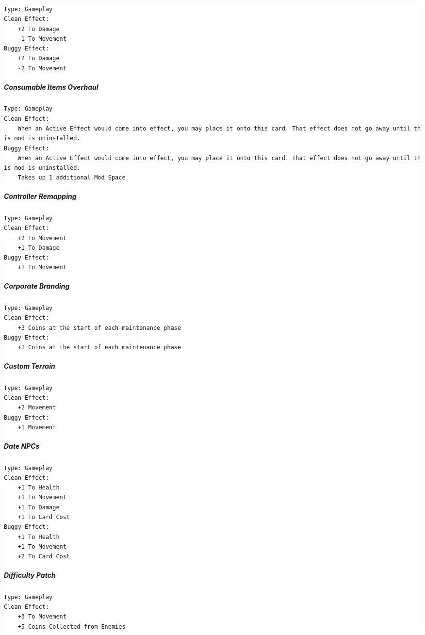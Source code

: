 ```
Type: Gameplay
Clean Effect:
	+2 To Damage
	-1 To Movement
Buggy Effect:
	+2 To Damage
	-2 To Movement
```
##### Consumable Items Overhaul
```
Type: Gameplay
Clean Effect:
	When an Active Effect would come into effect, you may place it onto this card. That effect does not go away until this mod is uninstalled.
Buggy Effect:
	When an Active Effect would come into effect, you may place it onto this card. That effect does not go away until this mod is uninstalled.
	Takes up 1 additional Mod Space
```
##### Controller Remapping
```
Type: Gameplay
Clean Effect:
	+2 To Movement
	+1 To Damage
Buggy Effect:
	+1 To Movement
```
##### Corporate Branding
```
Type: Gameplay
Clean Effect:
	+3 Coins at the start of each maintenance phase
Buggy Effect:
	+1 Coins at the start of each maintenance phase
```
##### Custom Terrain
```
Type: Gameplay
Clean Effect:
	+2 Movement
Buggy Effect:
	+1 Movement
```
##### Date NPCs
```
Type: Gameplay
Clean Effect:
	+1 To Health
	+1 To Movement
	+1 To Damage
	+1 To Card Cost
Buggy Effect:
	+1 To Health
	+1 To Movement
	+2 To Card Cost
```
##### Difficulty Patch
```
Type: Gameplay
Clean Effect:
	+3 To Movement
	+5 Coins Collected from Enemies
```